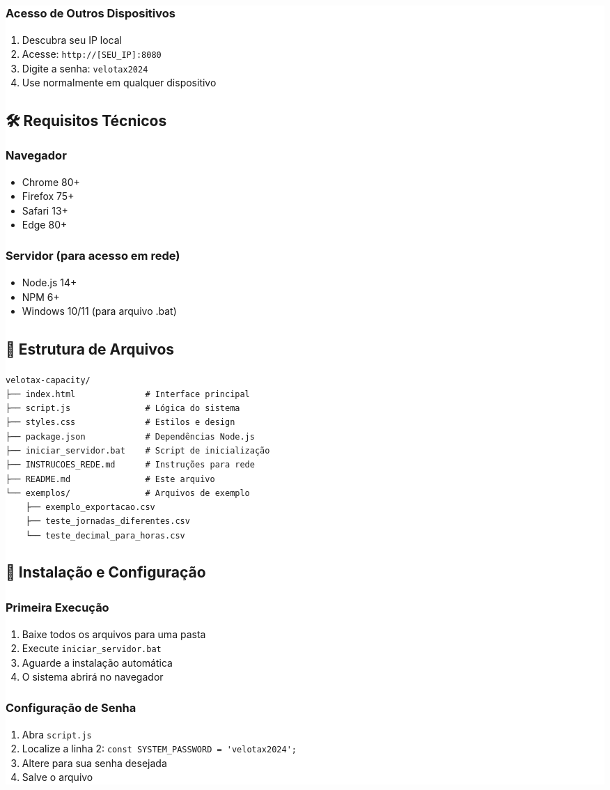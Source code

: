 ### **Acesso de Outros Dispositivos**
1. Descubra seu IP local
2. Acesse: `http://[SEU_IP]:8080`
3. Digite a senha: `velotax2024`
4. Use normalmente em qualquer dispositivo

## 🛠️ **Requisitos Técnicos**

### **Navegador**
- Chrome 80+
- Firefox 75+
- Safari 13+
- Edge 80+

### **Servidor (para acesso em rede)**
- Node.js 14+
- NPM 6+
- Windows 10/11 (para arquivo .bat)

## 📁 **Estrutura de Arquivos**

```
velotax-capacity/
├── index.html              # Interface principal
├── script.js               # Lógica do sistema
├── styles.css              # Estilos e design
├── package.json            # Dependências Node.js
├── iniciar_servidor.bat    # Script de inicialização
├── INSTRUCOES_REDE.md      # Instruções para rede
├── README.md               # Este arquivo
└── exemplos/               # Arquivos de exemplo
    ├── exemplo_exportacao.csv
    ├── teste_jornadas_diferentes.csv
    └── teste_decimal_para_horas.csv
```

## 🔧 **Instalação e Configuração**

### **Primeira Execução**
1. Baixe todos os arquivos para uma pasta
2. Execute `iniciar_servidor.bat`
3. Aguarde a instalação automática
4. O sistema abrirá no navegador

### **Configuração de Senha**
1. Abra `script.js`
2. Localize a linha 2: `const SYSTEM_PASSWORD = 'velotax2024';`
3. Altere para sua senha desejada
4. Salve o arquivo
